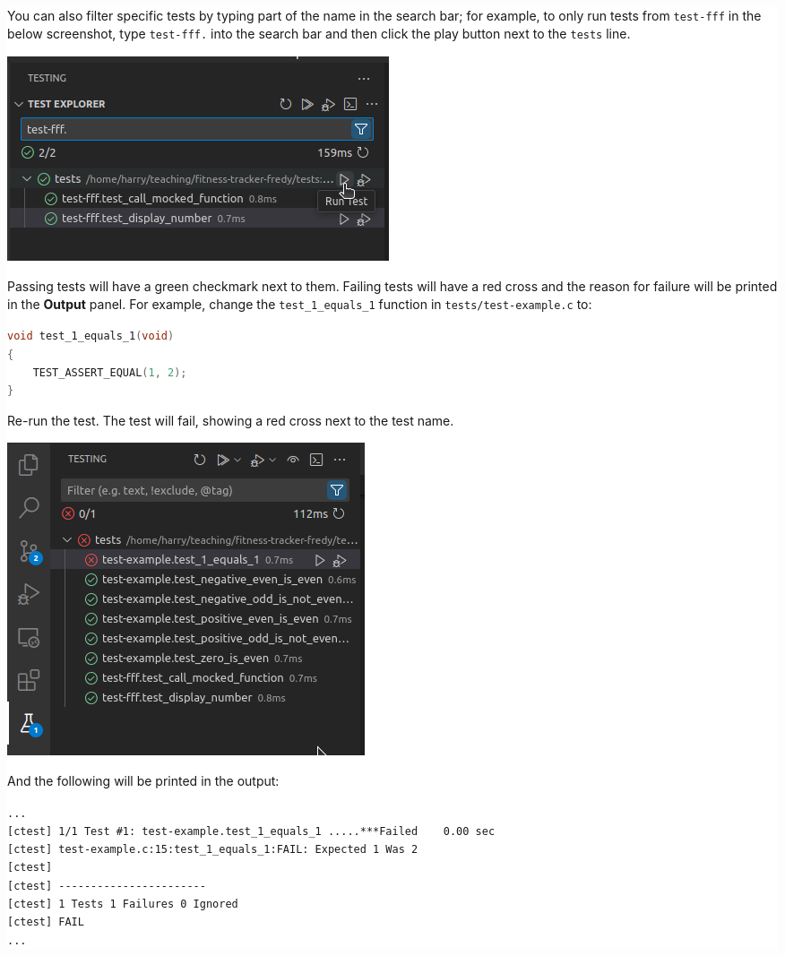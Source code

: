 You can also filter specific tests by typing part of the name in the search bar;
for example, to only run tests from `test-fff` in the below screenshot, type
`test-fff.` into the search bar and then click the play button next to the
`tests` line.

![Filtering tests](screenshots/filtering-tests.png)

Passing tests will have a green checkmark next to them. Failing tests will have
a red cross and the reason for failure will be printed in the **Output** panel.
For example, change the `test_1_equals_1` function in `tests/test-example.c` to:

```c
void test_1_equals_1(void)
{
    TEST_ASSERT_EQUAL(1, 2);
}
```

Re-run the test. The test will fail, showing a red cross next to the test name.

![Failing test example](screenshots/failing-test-sidebar.png)

And the following will be printed in the output:

```
...
[ctest] 1/1 Test #1: test-example.test_1_equals_1 .....***Failed    0.00 sec
[ctest] test-example.c:15:test_1_equals_1:FAIL: Expected 1 Was 2
[ctest]
[ctest] -----------------------
[ctest] 1 Tests 1 Failures 0 Ignored
[ctest] FAIL
...
```
